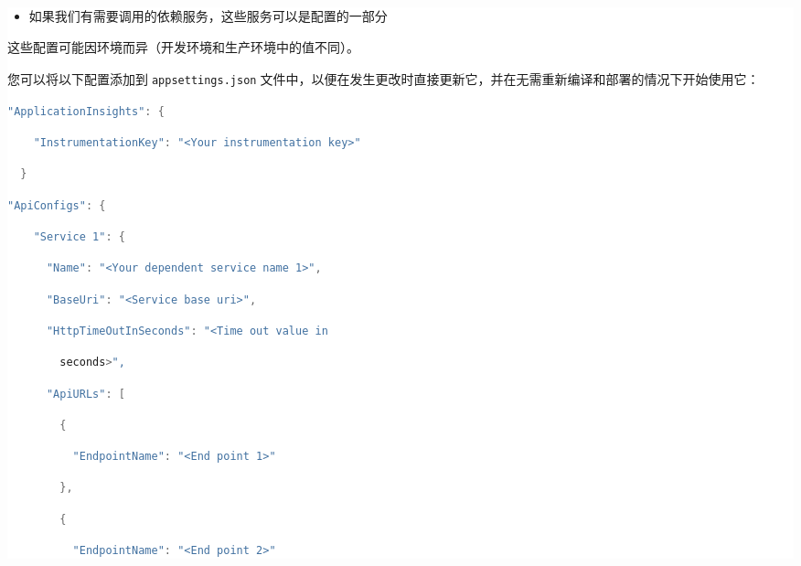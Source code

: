 +   如果我们有需要调用的依赖服务，这些服务可以是配置的一部分

这些配置可能因环境而异（开发环境和生产环境中的值不同）。

您可以将以下配置添加到 `appsettings.json` 文件中，以便在发生更改时直接更新它，并在无需重新编译和部署的情况下开始使用它：

```cs
"ApplicationInsights": {
```

```cs
    "InstrumentationKey": "<Your instrumentation key>"
```

```cs
  }
```

```cs
"ApiConfigs": {
```

```cs
    "Service 1": {
```

```cs
      "Name": "<Your dependent service name 1>",
```

```cs
      "BaseUri": "<Service base uri>",
```

```cs
      "HttpTimeOutInSeconds": "<Time out value in
```

```cs
        seconds>",      
```

```cs
      "ApiURLs": [
```

```cs
        {
```

```cs
          "EndpointName": "<End point 1>"
```

```cs
        },
```

```cs
        {
```

```cs
          "EndpointName": "<End point 2>"
```
